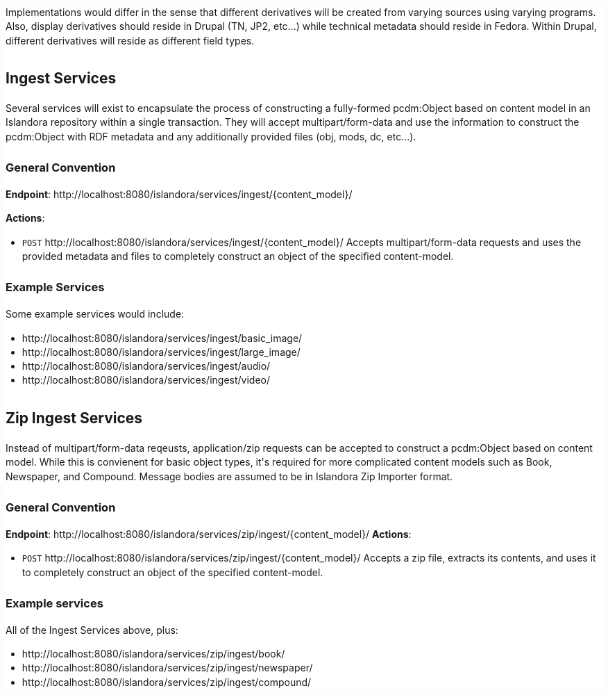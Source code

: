 Implementations would differ in the sense that different derivatives will be created from varying sources using varying programs. Also, display derivatives should reside in Drupal (TN, JP2, etc...) while technical metadata should reside in Fedora.  Within Drupal, different derivatives will reside as different field types.

## Ingest Services

Several services will exist to encapsulate the process of constructing a fully-formed pcdm:Object based on content model in an Islandora repository within a single transaction. They will accept multipart/form-data and use the information to construct the pcdm:Object with RDF metadata and any additionally provided files (obj, mods, dc, etc...).  

### General Convention

**Endpoint**: http://localhost:8080/islandora/services/ingest/{content_model}/

**Actions**:

* `POST` http://localhost:8080/islandora/services/ingest/{content_model}/
Accepts multipart/form-data requests and uses the provided metadata and files to completely construct an object of the specified content-model.

### Example Services
Some example services would include:

* http://localhost:8080/islandora/services/ingest/basic_image/
* http://localhost:8080/islandora/services/ingest/large_image/
* http://localhost:8080/islandora/services/ingest/audio/
* http://localhost:8080/islandora/services/ingest/video/

## Zip Ingest Services

Instead of multipart/form-data reqeusts, application/zip requests can be accepted to construct a pcdm:Object based on content model.  While this is convienent for basic object types, it's required for more complicated content models such as Book, Newspaper, and Compound.  Message bodies are assumed to be in Islandora Zip Importer format.

### General Convention
**Endpoint**: http://localhost:8080/islandora/services/zip/ingest/{content_model}/
**Actions**:

* `POST` http://localhost:8080/islandora/services/zip/ingest/{content_model}/
Accepts a zip file, extracts its contents, and uses it to completely construct an object of the specified content-model.

### Example services
All of the Ingest Services above, plus:

* http://localhost:8080/islandora/services/zip/ingest/book/
* http://localhost:8080/islandora/services/zip/ingest/newspaper/
* http://localhost:8080/islandora/services/zip/ingest/compound/
